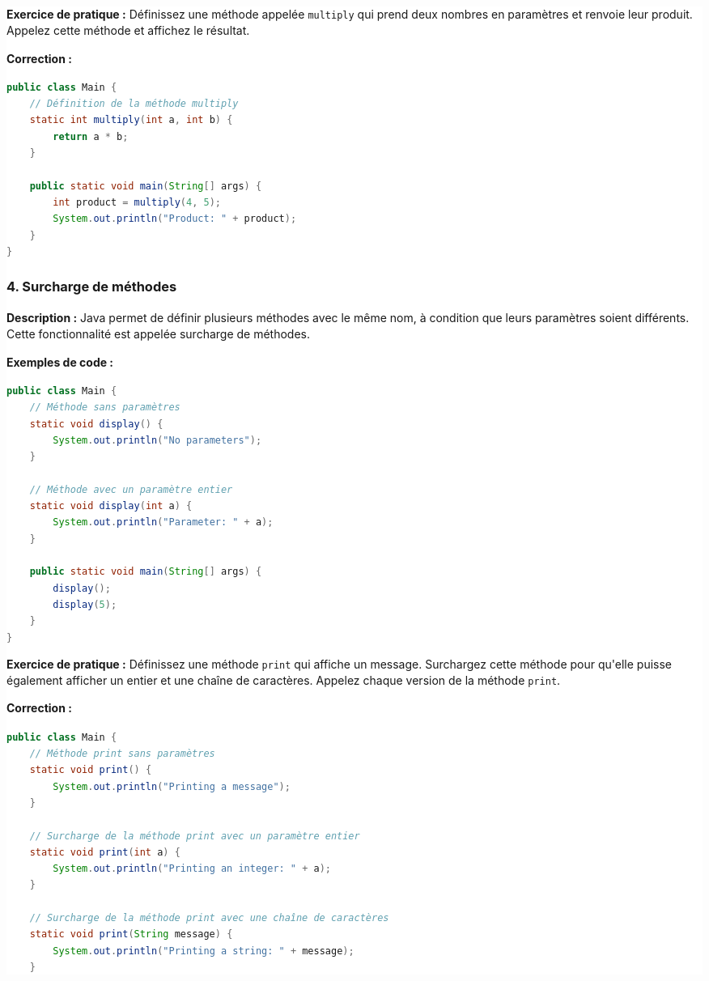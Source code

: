 **Exercice de pratique :**
Définissez une méthode appelée `multiply` qui prend deux nombres en paramètres et renvoie leur produit. Appelez cette méthode et affichez le résultat.

**Correction :**
```java
public class Main {
    // Définition de la méthode multiply
    static int multiply(int a, int b) {
        return a * b;
    }

    public static void main(String[] args) {
        int product = multiply(4, 5);
        System.out.println("Product: " + product);
    }
}
```

### 4. Surcharge de méthodes
**Description :**
Java permet de définir plusieurs méthodes avec le même nom, à condition que leurs paramètres soient différents. Cette fonctionnalité est appelée surcharge de méthodes.

**Exemples de code :**
```java
public class Main {
    // Méthode sans paramètres
    static void display() {
        System.out.println("No parameters");
    }

    // Méthode avec un paramètre entier
    static void display(int a) {
        System.out.println("Parameter: " + a);
    }

    public static void main(String[] args) {
        display();
        display(5);
    }
}
```

**Exercice de pratique :**
Définissez une méthode `print` qui affiche un message. Surchargez cette méthode pour qu'elle puisse également afficher un entier et une chaîne de caractères. Appelez chaque version de la méthode `print`.

**Correction :**
```java
public class Main {
    // Méthode print sans paramètres
    static void print() {
        System.out.println("Printing a message");
    }

    // Surcharge de la méthode print avec un paramètre entier
    static void print(int a) {
        System.out.println("Printing an integer: " + a);
    }

    // Surcharge de la méthode print avec une chaîne de caractères
    static void print(String message) {
        System.out.println("Printing a string: " + message);
    }
```